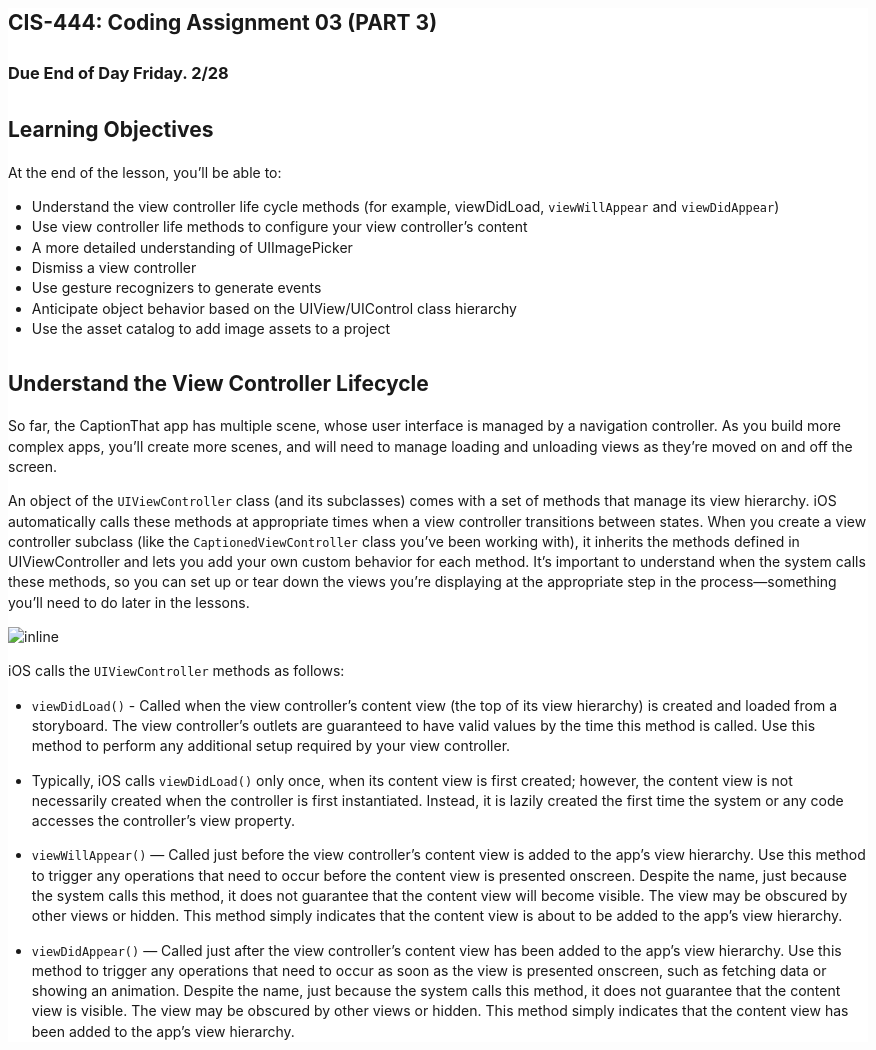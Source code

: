 
## CIS-444: Coding Assignment 03 (PART 3)
### Due End of Day Friday. 2/28

## Learning Objectives

At the end of the lesson, you’ll be able to:

* Understand the view controller life cycle methods (for example, viewDidLoad, `viewWillAppear` and `viewDidAppear`) 
* Use view controller life methods to configure your view controller’s content
* A more detailed understanding of UIImagePicker
* Dismiss a view controller
* Use gesture recognizers to generate events
* Anticipate object behavior based on the UIView/UIControl class hierarchy
* Use the asset catalog to add image assets to a project


## Understand the View Controller Lifecycle

So far, the CaptionThat app has multiple scene, whose user interface is managed by a navigation  controller. As you build more complex apps, you’ll create more scenes, and will need to manage loading and unloading views as they’re moved on and off the screen.

An object of the `UIViewController` class (and its subclasses) comes with a set of methods that manage its view hierarchy. iOS automatically calls these methods at appropriate times when a view controller transitions between states. When you create a view controller subclass (like the `CaptionedViewController` class you’ve been working with), it inherits the methods defined in UIViewController and lets you add your own custom behavior for each method. It’s important to understand when the system calls these methods, so you can set up or tear down the views you’re displaying at the appropriate step in the process—something you’ll need to do later in the lessons.

![inline][VCLifeCycle]

[VCLifeCycle]: https://developer.apple.com/library/archive/referencelibrary/GettingStarted/DevelopiOSAppsSwift/Art/WWVC_vclife_2x.png

iOS calls the `UIViewController` methods as follows:

* `viewDidLoad()` - Called when the view controller’s content view (the top of its view hierarchy) is created and loaded from a storyboard. The view controller’s outlets are guaranteed to have valid values by the time this method is called. Use this method to perform any additional setup required by your view controller.
* Typically, iOS calls `viewDidLoad()` only once, when its content view is first created; however, the content view is not necessarily created when the controller is first instantiated. Instead, it is lazily created the first time the system or any code accesses the controller’s view property.

* `viewWillAppear()` — Called just before the view controller’s content view is added to the app’s view hierarchy. Use this method to trigger any operations that need to occur before the content view is presented onscreen. Despite the name, just because the system calls this method, it does not guarantee that the content view will become visible. The view may be obscured by other views or hidden. This method simply indicates that the content view is about to be added to the app’s view hierarchy.

* `viewDidAppear()` — Called just after the view controller’s content view has been added to the app’s view hierarchy. Use this method to trigger any operations that need to occur as soon as the view is presented onscreen, such as fetching data or showing an animation. Despite the name, just because the system calls this method, it does not guarantee that the content view is visible. The view may be obscured by other views or hidden. This method simply indicates that the content view has been added to the app’s view hierarchy.


[SizeInspector]: https://developer.apple.com/library/archive/referencelibrary/GettingStarted/DevelopiOSAppsSwift/Art/WWVC_inspector_size_2x.png
[InstrinsicSize]: https://i.imgur.com/vyau2S4.png
[PinMenu]: https://developer.apple.com/library/archive/referencelibrary/GettingStarted/DevelopiOSAppsSwift/Art/AL_pinmenu_2x.png
[NewImageAsset]: https://i.imgur.com/XZVUle5.png
[CP]: https://i.imgur.com/5cZ8dXg.png